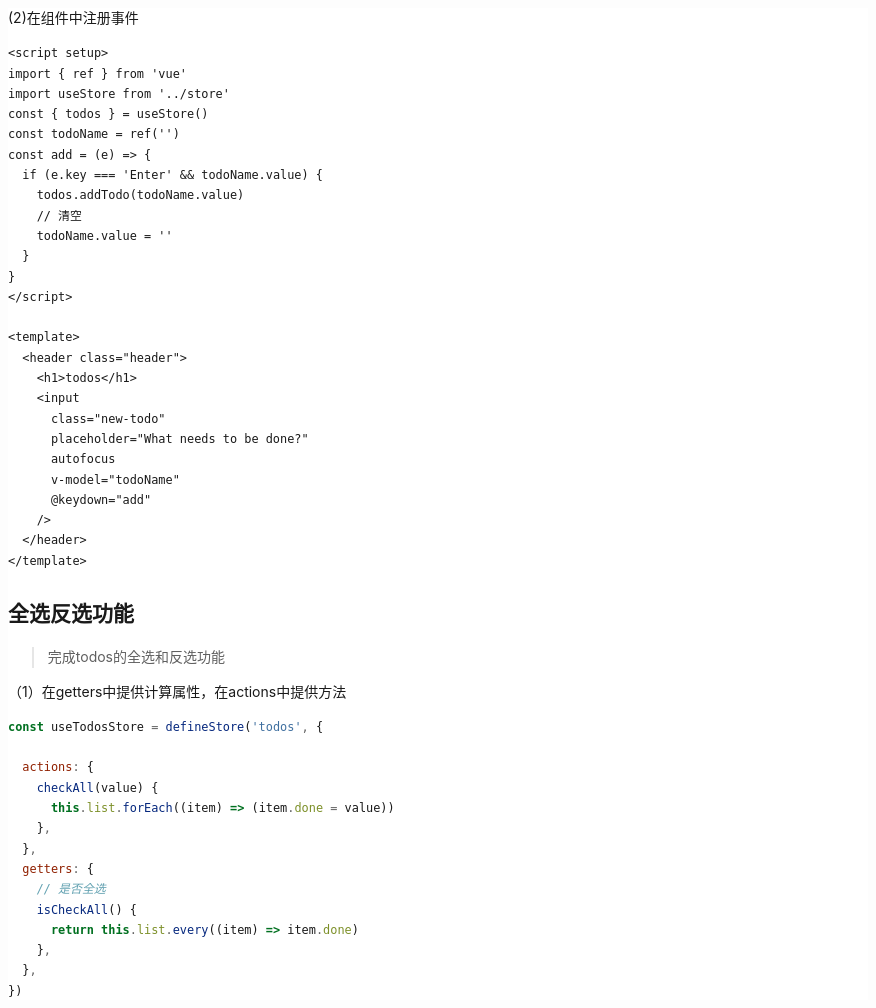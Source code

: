 (2)在组件中注册事件

```vue
<script setup>
import { ref } from 'vue'
import useStore from '../store'
const { todos } = useStore()
const todoName = ref('')
const add = (e) => {
  if (e.key === 'Enter' && todoName.value) {
    todos.addTodo(todoName.value)
    // 清空
    todoName.value = ''
  }
}
</script>

<template>
  <header class="header">
    <h1>todos</h1>
    <input
      class="new-todo"
      placeholder="What needs to be done?"
      autofocus
      v-model="todoName"
      @keydown="add"
    />
  </header>
</template>
```

## 全选反选功能

> 完成todos的全选和反选功能

（1）在getters中提供计算属性，在actions中提供方法

```js
const useTodosStore = defineStore('todos', {

  actions: {
    checkAll(value) {
      this.list.forEach((item) => (item.done = value))
    },
  },
  getters: {
    // 是否全选
    isCheckAll() {
      return this.list.every((item) => item.done)
    },
  },
})
```
